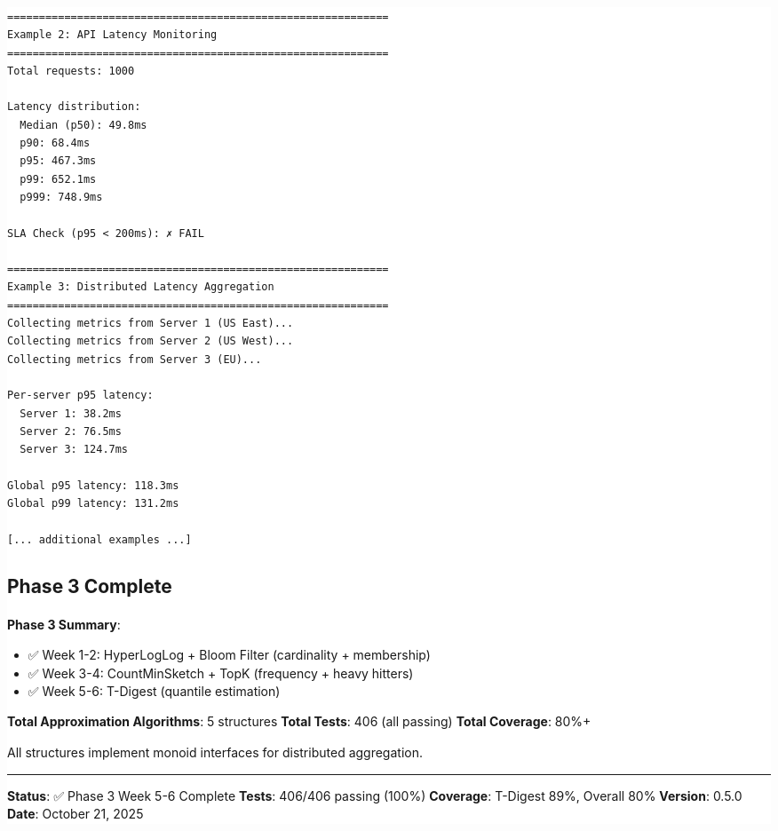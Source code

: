```
============================================================
Example 2: API Latency Monitoring
============================================================
Total requests: 1000

Latency distribution:
  Median (p50): 49.8ms
  p90: 68.4ms
  p95: 467.3ms
  p99: 652.1ms
  p999: 748.9ms

SLA Check (p95 < 200ms): ✗ FAIL

============================================================
Example 3: Distributed Latency Aggregation
============================================================
Collecting metrics from Server 1 (US East)...
Collecting metrics from Server 2 (US West)...
Collecting metrics from Server 3 (EU)...

Per-server p95 latency:
  Server 1: 38.2ms
  Server 2: 76.5ms
  Server 3: 124.7ms

Global p95 latency: 118.3ms
Global p99 latency: 131.2ms

[... additional examples ...]
```

## Phase 3 Complete

**Phase 3 Summary**:
- ✅ Week 1-2: HyperLogLog + Bloom Filter (cardinality + membership)
- ✅ Week 3-4: CountMinSketch + TopK (frequency + heavy hitters)
- ✅ Week 5-6: T-Digest (quantile estimation)

**Total Approximation Algorithms**: 5 structures
**Total Tests**: 406 (all passing)
**Total Coverage**: 80%+

All structures implement monoid interfaces for distributed aggregation.

---

**Status**: ✅ Phase 3 Week 5-6 Complete
**Tests**: 406/406 passing (100%)
**Coverage**: T-Digest 89%, Overall 80%
**Version**: 0.5.0
**Date**: October 21, 2025
